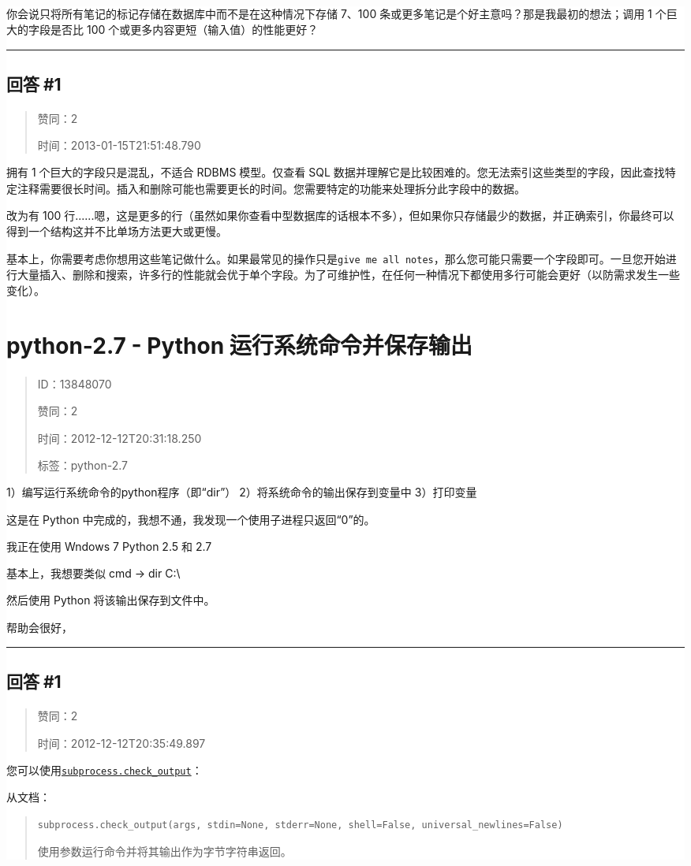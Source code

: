 你会说只将所有笔记的标记存储在数据库中而不是在这种情况下存储 7、100 条或更多笔记是个好主意吗？那是我最初的想法；调用 1 个巨大的字段是否比 100 个或更多内容更短（输入值）的性能更好？

* * *

## 回答 #1

> 赞同：2
> 
> 时间：2013-01-15T21:51:48.790

拥有 1 个巨大的字段只是混乱，不适合 RDBMS 模型。仅查看 SQL 数据并理解它是比较困难的。您无法索引这些类型的字段，因此查找特定注释需要很长时间。插入和删除可能也需要更长的时间。您需要特定的功能来处理拆分此字段中的数据。

改为有 100 行......嗯，这是更多的行（虽然如果你查看中型数据库的话根本不多），但如果你只存储最少的数据，并正确索引，你最终可以得到一个结构这并不比单场方法更大或更慢。

基本上，你需要考虑你想用这些笔记做什么。如果最常见的操作只是`give me all notes`，那么您可能只需要一个字段即可。一旦您开始进行大量插入、删除和搜索，许多行的性能就会优于单个字段。为了可维护性，在任何一种情况下都使用多行可能会更好（以防需求发生一些变化）。

# python-2.7 - Python 运行系统命令并保存输出

> ID：13848070
> 
> 赞同：2
> 
> 时间：2012-12-12T20:31:18.250
> 
> 标签：python-2.7

1）编写运行系统命令的python程序（即“dir”） 2）将系统命令的输出保存到变量中 3）打印变量

这是在 Python 中完成的，我想不通，我发现一个使用子进程只返回“0”的。

我正在使用 Wndows 7 Python 2.5 和 2.7

基本上，我想要类似 cmd -> dir C:\

然后使用 Python 将该输出保存到文件中。

帮助会很好，

* * *

## 回答 #1

> 赞同：2
> 
> 时间：2012-12-12T20:35:49.897

您可以使用[`subprocess.check_output`](http://docs.python.org/2/library/subprocess.html#subprocess.check_output)：

从文档：

> `subprocess.check_output(args, stdin=None, stderr=None, shell=False, universal_newlines=False)`
> 
> 使用参数运行命令并将其输出作为字节字符串返回。
